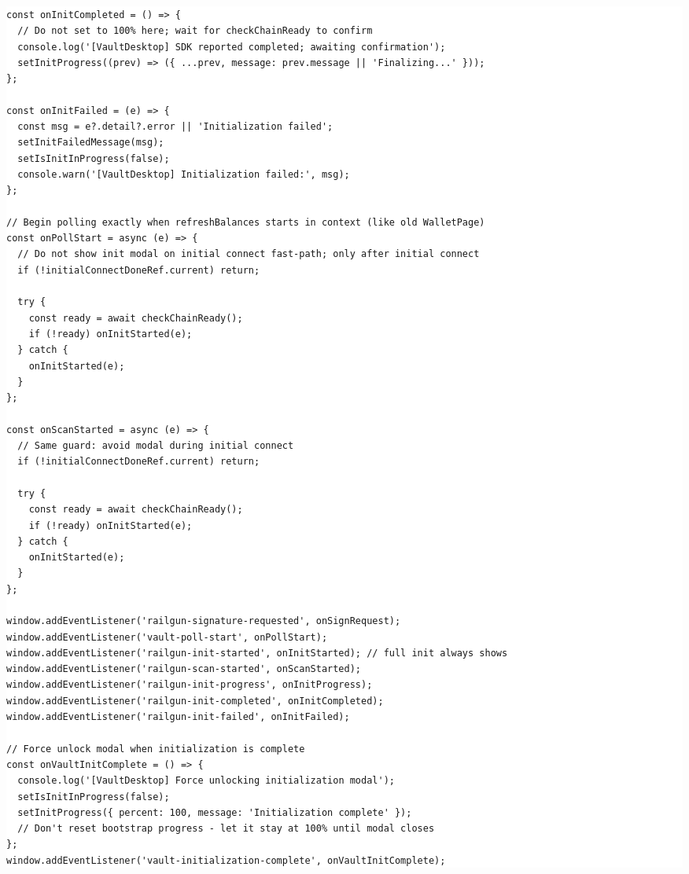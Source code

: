     const onInitCompleted = () => {
      // Do not set to 100% here; wait for checkChainReady to confirm
      console.log('[VaultDesktop] SDK reported completed; awaiting confirmation');
      setInitProgress((prev) => ({ ...prev, message: prev.message || 'Finalizing...' }));
    };
    
    const onInitFailed = (e) => {
      const msg = e?.detail?.error || 'Initialization failed';
      setInitFailedMessage(msg);
      setIsInitInProgress(false);
      console.warn('[VaultDesktop] Initialization failed:', msg);
    };

    // Begin polling exactly when refreshBalances starts in context (like old WalletPage)
    const onPollStart = async (e) => {
      // Do not show init modal on initial connect fast-path; only after initial connect
      if (!initialConnectDoneRef.current) return;
      
      try {
        const ready = await checkChainReady();
        if (!ready) onInitStarted(e);
      } catch {
        onInitStarted(e);
      }
    };
    
    const onScanStarted = async (e) => {
      // Same guard: avoid modal during initial connect
      if (!initialConnectDoneRef.current) return;
      
      try {
        const ready = await checkChainReady();
        if (!ready) onInitStarted(e);
      } catch {
        onInitStarted(e);
      }
    };

    window.addEventListener('railgun-signature-requested', onSignRequest);
    window.addEventListener('vault-poll-start', onPollStart);
    window.addEventListener('railgun-init-started', onInitStarted); // full init always shows
    window.addEventListener('railgun-scan-started', onScanStarted);
    window.addEventListener('railgun-init-progress', onInitProgress);
    window.addEventListener('railgun-init-completed', onInitCompleted);
    window.addEventListener('railgun-init-failed', onInitFailed);

    // Force unlock modal when initialization is complete
    const onVaultInitComplete = () => {
      console.log('[VaultDesktop] Force unlocking initialization modal');
      setIsInitInProgress(false);
      setInitProgress({ percent: 100, message: 'Initialization complete' });
      // Don't reset bootstrap progress - let it stay at 100% until modal closes
    };
    window.addEventListener('vault-initialization-complete', onVaultInitComplete);
